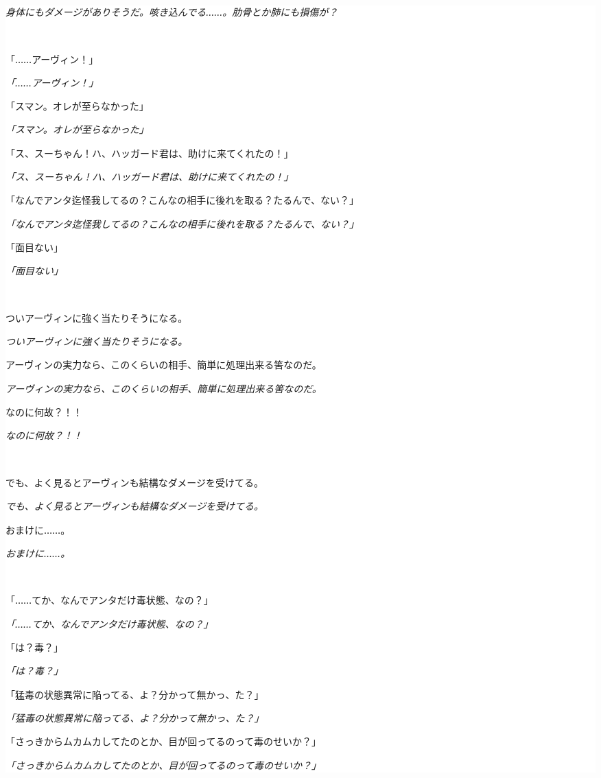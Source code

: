 *身体にもダメージがありそうだ。咳き込んでる……。肋骨とか肺にも損傷が？*

&nbsp;

「……アーヴィン！」

*「……アーヴィン！」*

「スマン。オレが至らなかった」

*「スマン。オレが至らなかった」*

「ス、スーちゃん！ハ、ハッガード君は、助けに来てくれたの！」

*「ス、スーちゃん！ハ、ハッガード君は、助けに来てくれたの！」*

「なんでアンタ迄怪我してるの？こんなの相手に後れを取る？たるんで、ない？」

*「なんでアンタ迄怪我してるの？こんなの相手に後れを取る？たるんで、ない？」*

「面目ない」

*「面目ない」*

&nbsp;

ついアーヴィンに強く当たりそうになる。

*ついアーヴィンに強く当たりそうになる。*

アーヴィンの実力なら、このくらいの相手、簡単に処理出来る筈なのだ。

*アーヴィンの実力なら、このくらいの相手、簡単に処理出来る筈なのだ。*

なのに何故？！！

*なのに何故？！！*

&nbsp;

でも、よく見るとアーヴィンも結構なダメージを受けてる。

*でも、よく見るとアーヴィンも結構なダメージを受けてる。*

おまけに……。

*おまけに……。*

&nbsp;

「……てか、なんでアンタだけ毒状態、なの？」

*「……てか、なんでアンタだけ毒状態、なの？」*

「は？毒？」

*「は？毒？」*

「猛毒の状態異常に陥ってる、よ？分かって無かっ、た？」

*「猛毒の状態異常に陥ってる、よ？分かって無かっ、た？」*

「さっきからムカムカしてたのとか、目が回ってるのって毒のせいか？」

*「さっきからムカムカしてたのとか、目が回ってるのって毒のせいか？」*
